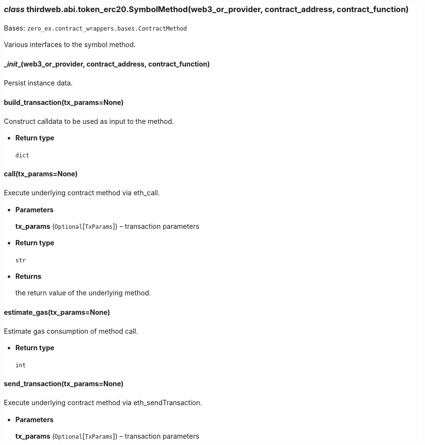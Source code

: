 
### _class_ thirdweb.abi.token_erc20.SymbolMethod(web3_or_provider, contract_address, contract_function)
Bases: `zero_ex.contract_wrappers.bases.ContractMethod`

Various interfaces to the symbol method.


#### \__init__(web3_or_provider, contract_address, contract_function)
Persist instance data.


#### build_transaction(tx_params=None)
Construct calldata to be used as input to the method.


* **Return type**

    `dict`



#### call(tx_params=None)
Execute underlying contract method via eth_call.


* **Parameters**

    **tx_params** (`Optional`[`TxParams`]) – transaction parameters



* **Return type**

    `str`



* **Returns**

    the return value of the underlying method.



#### estimate_gas(tx_params=None)
Estimate gas consumption of method call.


* **Return type**

    `int`



#### send_transaction(tx_params=None)
Execute underlying contract method via eth_sendTransaction.


* **Parameters**

    **tx_params** (`Optional`[`TxParams`]) – transaction parameters


